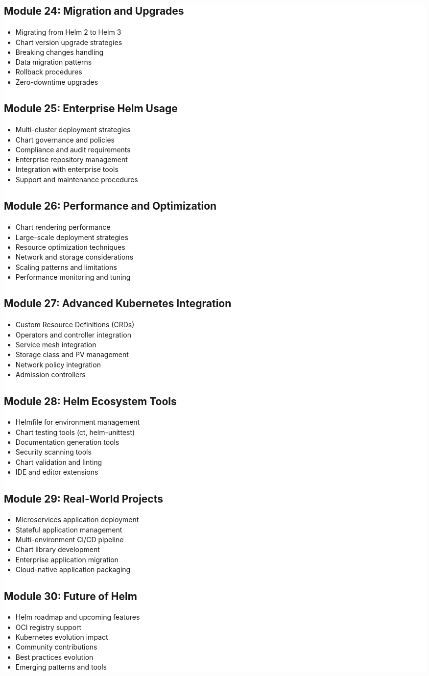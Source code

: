 ## Module 24: Migration and Upgrades

- Migrating from Helm 2 to Helm 3
- Chart version upgrade strategies
- Breaking changes handling
- Data migration patterns
- Rollback procedures
- Zero-downtime upgrades

## Module 25: Enterprise Helm Usage

- Multi-cluster deployment strategies
- Chart governance and policies
- Compliance and audit requirements
- Enterprise repository management
- Integration with enterprise tools
- Support and maintenance procedures

## Module 26: Performance and Optimization

- Chart rendering performance
- Large-scale deployment strategies
- Resource optimization techniques
- Network and storage considerations
- Scaling patterns and limitations
- Performance monitoring and tuning

## Module 27: Advanced Kubernetes Integration

- Custom Resource Definitions (CRDs)
- Operators and controller integration
- Service mesh integration
- Storage class and PV management
- Network policy integration
- Admission controllers

## Module 28: Helm Ecosystem Tools

- Helmfile for environment management
- Chart testing tools (ct, helm-unittest)
- Documentation generation tools
- Security scanning tools
- Chart validation and linting
- IDE and editor extensions

## Module 29: Real-World Projects

- Microservices application deployment
- Stateful application management
- Multi-environment CI/CD pipeline
- Chart library development
- Enterprise application migration
- Cloud-native application packaging

## Module 30: Future of Helm

- Helm roadmap and upcoming features
- OCI registry support
- Kubernetes evolution impact
- Community contributions
- Best practices evolution
- Emerging patterns and tools